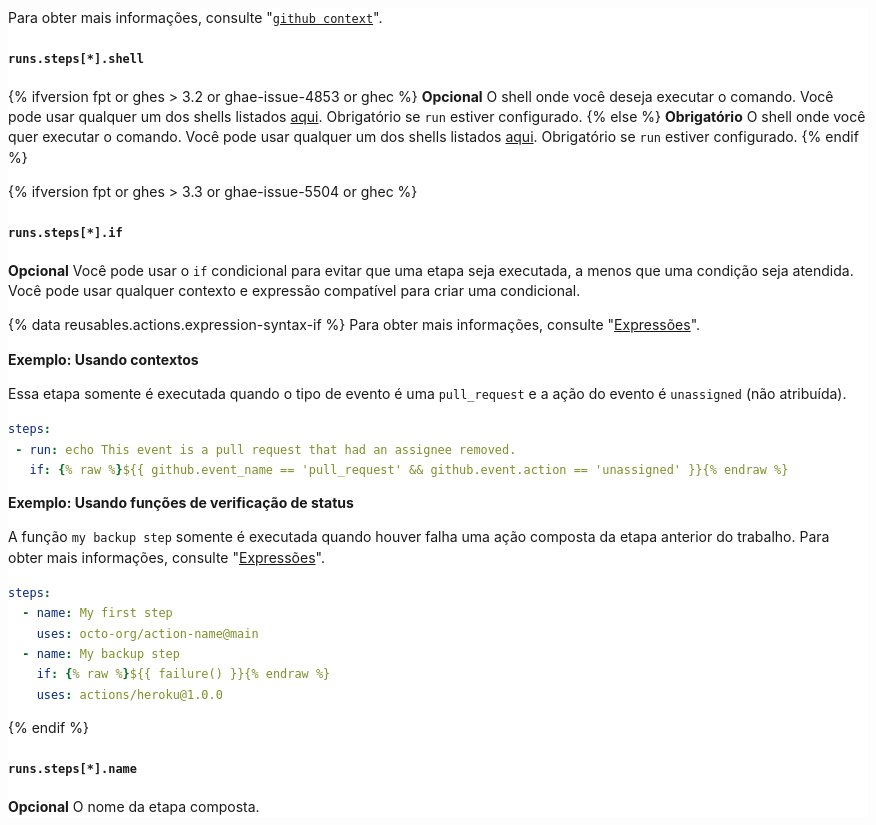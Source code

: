 Para obter mais informações, consulte "[`github context`](/actions/reference/context-and-expression-syntax-for-github-actions#github-context)".

#### `runs.steps[*].shell`

{% ifversion fpt or ghes > 3.2 or ghae-issue-4853 or ghec %}
**Opcional** O shell onde você deseja executar o comando. Você pode usar qualquer um dos shells listados [aqui](/actions/reference/workflow-syntax-for-github-actions#jobsjob_idstepsshell). Obrigatório se `run` estiver configurado.
{% else %}
**Obrigatório** O shell onde você quer executar o comando. Você pode usar qualquer um dos shells listados [aqui](/actions/reference/workflow-syntax-for-github-actions#jobsjob_idstepsshell). Obrigatório se `run` estiver configurado.
{% endif %}

{% ifversion fpt or ghes > 3.3 or ghae-issue-5504 or ghec %}
#### `runs.steps[*].if`

**Opcional** Você pode usar o `if` condicional para evitar que uma etapa seja executada, a menos que uma condição seja atendida. Você pode usar qualquer contexto e expressão compatível para criar uma condicional.

{% data reusables.actions.expression-syntax-if %} Para obter mais informações, consulte "[Expressões](/actions/learn-github-actions/expressions)".

**Exemplo: Usando contextos**

 Essa etapa somente é executada quando o tipo de evento é uma `pull_request` e a ação do evento é `unassigned` (não atribuída).

 ```yaml
steps:
  - run: echo This event is a pull request that had an assignee removed.
    if: {% raw %}${{ github.event_name == 'pull_request' && github.event.action == 'unassigned' }}{% endraw %}
```

**Exemplo: Usando funções de verificação de status**

A função `my backup step` somente é executada quando houver falha uma ação composta da etapa anterior do trabalho. Para obter mais informações, consulte "[Expressões](/actions/learn-github-actions/expressions#job-status-check-functions)".

```yaml
steps:
  - name: My first step
    uses: octo-org/action-name@main
  - name: My backup step
    if: {% raw %}${{ failure() }}{% endraw %}
    uses: actions/heroku@1.0.0
```
{% endif %}

#### `runs.steps[*].name`

**Opcional** O nome da etapa composta.
